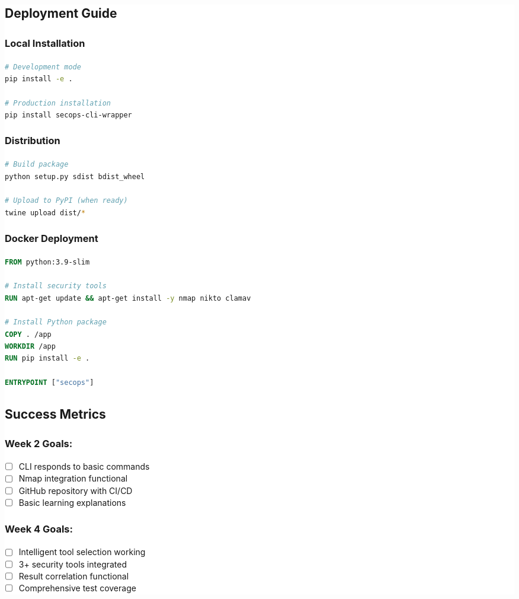 ## Deployment Guide

### Local Installation

```bash
# Development mode
pip install -e .

# Production installation
pip install secops-cli-wrapper
```

### Distribution

```bash
# Build package
python setup.py sdist bdist_wheel

# Upload to PyPI (when ready)
twine upload dist/*
```

### Docker Deployment

```dockerfile
FROM python:3.9-slim

# Install security tools
RUN apt-get update && apt-get install -y nmap nikto clamav

# Install Python package
COPY . /app
WORKDIR /app
RUN pip install -e .

ENTRYPOINT ["secops"]
```

## Success Metrics

### Week 2 Goals:
- [ ] CLI responds to basic commands
- [ ] Nmap integration functional
- [ ] GitHub repository with CI/CD
- [ ] Basic learning explanations

### Week 4 Goals:
- [ ] Intelligent tool selection working
- [ ] 3+ security tools integrated
- [ ] Result correlation functional
- [ ] Comprehensive test coverage
